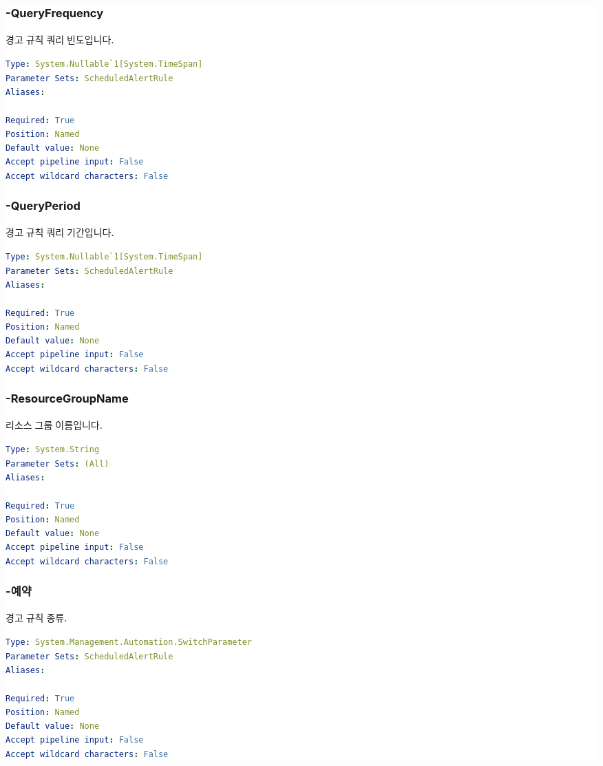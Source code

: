 ### -QueryFrequency
경고 규칙 쿼리 빈도입니다.

```yaml
Type: System.Nullable`1[System.TimeSpan]
Parameter Sets: ScheduledAlertRule
Aliases:

Required: True
Position: Named
Default value: None
Accept pipeline input: False
Accept wildcard characters: False
```

### -QueryPeriod
경고 규칙 쿼리 기간입니다.

```yaml
Type: System.Nullable`1[System.TimeSpan]
Parameter Sets: ScheduledAlertRule
Aliases:

Required: True
Position: Named
Default value: None
Accept pipeline input: False
Accept wildcard characters: False
```

### -ResourceGroupName
리소스 그룹 이름입니다.

```yaml
Type: System.String
Parameter Sets: (All)
Aliases:

Required: True
Position: Named
Default value: None
Accept pipeline input: False
Accept wildcard characters: False
```

### -예약
경고 규칙 종류.

```yaml
Type: System.Management.Automation.SwitchParameter
Parameter Sets: ScheduledAlertRule
Aliases:

Required: True
Position: Named
Default value: None
Accept pipeline input: False
Accept wildcard characters: False
```
